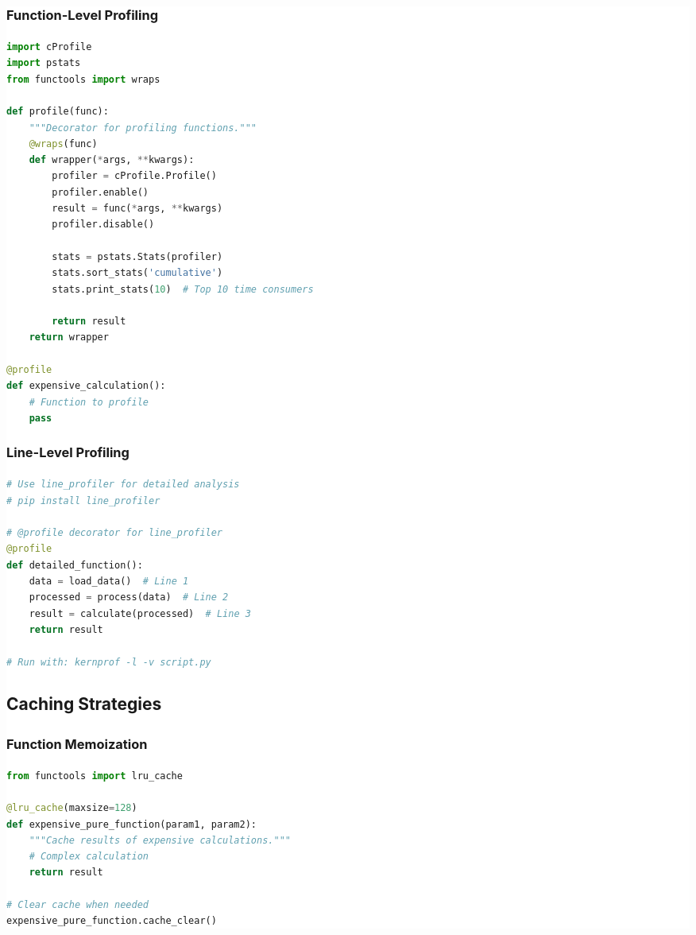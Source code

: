 ### Function-Level Profiling
```python
import cProfile
import pstats
from functools import wraps

def profile(func):
    """Decorator for profiling functions."""
    @wraps(func)
    def wrapper(*args, **kwargs):
        profiler = cProfile.Profile()
        profiler.enable()
        result = func(*args, **kwargs)
        profiler.disable()
        
        stats = pstats.Stats(profiler)
        stats.sort_stats('cumulative')
        stats.print_stats(10)  # Top 10 time consumers
        
        return result
    return wrapper

@profile
def expensive_calculation():
    # Function to profile
    pass
```

### Line-Level Profiling
```python
# Use line_profiler for detailed analysis
# pip install line_profiler

# @profile decorator for line_profiler
@profile
def detailed_function():
    data = load_data()  # Line 1
    processed = process(data)  # Line 2
    result = calculate(processed)  # Line 3
    return result

# Run with: kernprof -l -v script.py
```

## Caching Strategies

### Function Memoization
```python
from functools import lru_cache

@lru_cache(maxsize=128)
def expensive_pure_function(param1, param2):
    """Cache results of expensive calculations."""
    # Complex calculation
    return result

# Clear cache when needed
expensive_pure_function.cache_clear()
```
